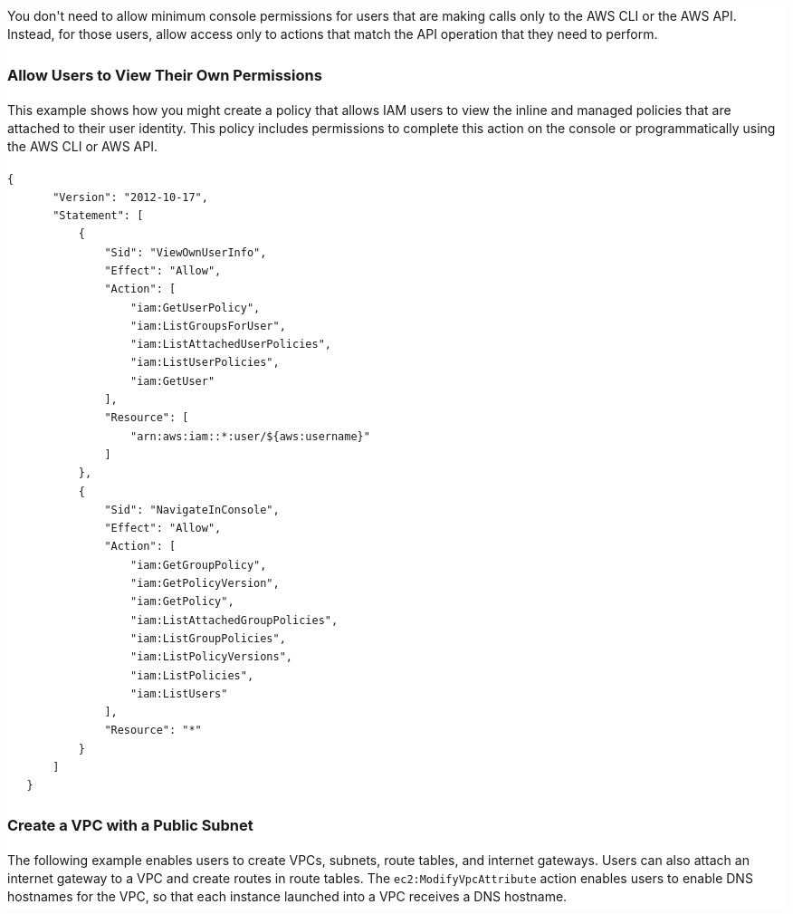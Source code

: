 
You don't need to allow minimum console permissions for users that are making calls only to the AWS CLI or the AWS API\. Instead, for those users, allow access only to actions that match the API operation that they need to perform\.

### Allow Users to View Their Own Permissions<a name="security_iam_id-based-policy-examples-view-own-permissions"></a>

This example shows how you might create a policy that allows IAM users to view the inline and managed policies that are attached to their user identity\. This policy includes permissions to complete this action on the console or programmatically using the AWS CLI or AWS API\.

```
{
       "Version": "2012-10-17",
       "Statement": [
           {
               "Sid": "ViewOwnUserInfo",
               "Effect": "Allow",
               "Action": [
                   "iam:GetUserPolicy",
                   "iam:ListGroupsForUser",
                   "iam:ListAttachedUserPolicies",
                   "iam:ListUserPolicies",
                   "iam:GetUser"
               ],
               "Resource": [
                   "arn:aws:iam::*:user/${aws:username}"
               ]
           },
           {
               "Sid": "NavigateInConsole",
               "Effect": "Allow",
               "Action": [
                   "iam:GetGroupPolicy",
                   "iam:GetPolicyVersion",
                   "iam:GetPolicy",
                   "iam:ListAttachedGroupPolicies",
                   "iam:ListGroupPolicies",
                   "iam:ListPolicyVersions",
                   "iam:ListPolicies",
                   "iam:ListUsers"
               ],
               "Resource": "*"
           }
       ]
   }
```

### Create a VPC with a Public Subnet<a name="vpc-public-subnet-iam"></a>

The following example enables users to create VPCs, subnets, route tables, and internet gateways\. Users can also attach an internet gateway to a VPC and create routes in route tables\. The `ec2:ModifyVpcAttribute` action enables users to enable DNS hostnames for the VPC, so that each instance launched into a VPC receives a DNS hostname\.
